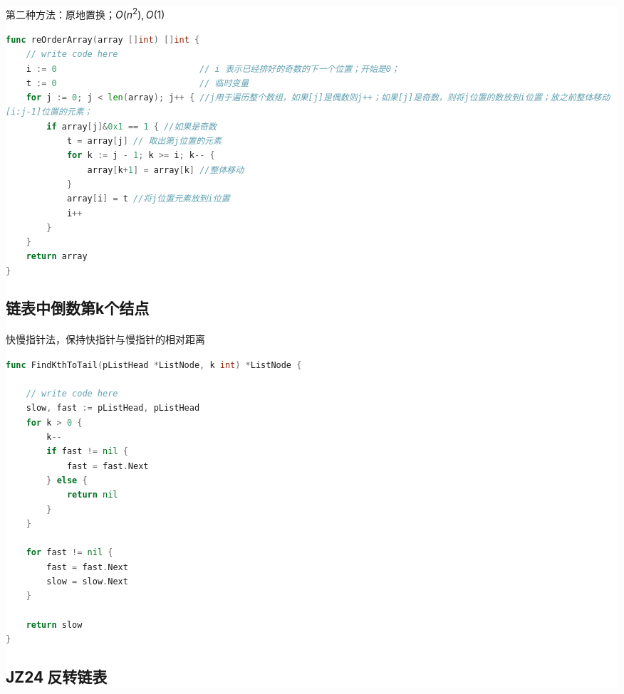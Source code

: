 ```go
```

第二种方法：原地置换；$O(n^2),O(1)$

```go
func reOrderArray(array []int) []int {
	// write code here
	i := 0                            // i 表示已经排好的奇数的下一个位置；开始是0；
	t := 0                            // 临时变量
	for j := 0; j < len(array); j++ { //j用于遍历整个数组，如果[j]是偶数则j++；如果[j]是奇数，则将j位置的数放到i位置；放之前整体移动[i:j-1]位置的元素；
		if array[j]&0x1 == 1 { //如果是奇数
			t = array[j] // 取出第j位置的元素
			for k := j - 1; k >= i; k-- {
				array[k+1] = array[k] //整体移动
			}
			array[i] = t //将j位置元素放到i位置
			i++
		}
	}
	return array
}
```

## 链表中倒数第k个结点

快慢指针法，保持快指针与慢指针的相对距离

```go
func FindKthToTail(pListHead *ListNode, k int) *ListNode {

	// write code here
	slow, fast := pListHead, pListHead
	for k > 0 {
		k--
		if fast != nil {
			fast = fast.Next
		} else {
			return nil
		}
	}

	for fast != nil {
		fast = fast.Next
		slow = slow.Next
	}

	return slow
}
```

## JZ24 反转链表
